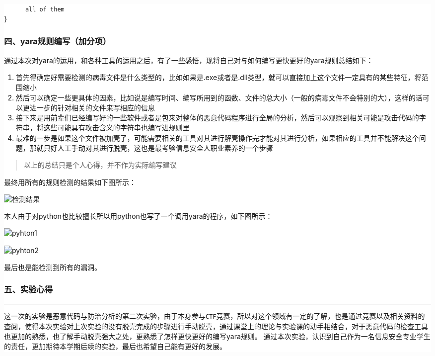 ```
      all of them
}
```


### 四、yara规则编写（加分项）
通过本次对yara的运用，和各种工具的运用之后，有了一些感悟，现将自己对与如何编写更快更好的yara规则总结如下：
1. 首先得确定好需要检测的病毒文件是什么类型的，比如如果是.exe或者是.dll类型，就可以直接加上这个文件一定具有的某些特征，将范围缩小
2. 然后可以确定一些更具体的因素，比如说是编写时间、编写所用到的函数、文件的总大小（一般的病毒文件不会特别的大），这样的话可以更进一步的针对相关的文件来写相应的信息
3. 接下来是用前辈们已经编写好的一些软件或者是包来对整体的恶意代码程序进行全局的分析，然后可以观察到相关可能是攻击代码的字符串，将这些可能具有攻击含义的字符串也编写进规则里
4. 最难的一步是如果这个文件被加壳了，可能需要相关的工具对其进行解壳操作完才能对其进行分析，如果相应的工具并不能解决这个问题，那就只好人工手动对其进行脱壳，这也是最考验信息安全人职业素养的一个步骤

> 以上的总结只是个人心得，并不作为实际编写建议

最终用所有的规则检测的结果如下图所示：

![检测结果](https://img1.imgtp.com/2022/10/15/2QGQKRlG.png)


本人由于对python也比较擅长所以用python也写了一个调用yara的程序，如下图所示：

![pyhton1](https://img1.imgtp.com/2022/10/15/sK1fCl8S.png)

![pyhton2](https://img1.imgtp.com/2022/10/15/VNqliZhL.png)

最后也是能检测到所有的漏洞。



### 五、实验心得
---
这一次的实验是恶意代码与防治分析的第二次实验，由于本身参与`CTF`竞赛，所以对这个领域有一定的了解，也是通过竞赛以及相关资料的查阅，使得本次实验对上次实验的没有脱壳完成的步骤进行手动脱壳，通过课堂上的理论与实验课的动手相结合，对于恶意代码的检查工具也更加的熟悉，也了解手动脱壳强大之处，更熟悉了怎样更快更好的编写yara规则。
通过本次实验，认识到自己作为一名信息安全专业学生的责任，更加期待本学期后续的实验，最后也希望自己能有更好的发展。